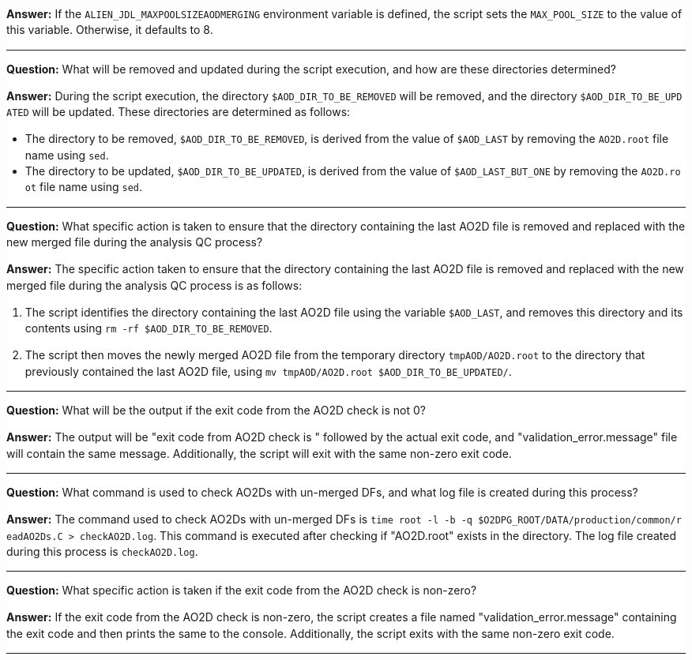 **Answer:** If the `ALIEN_JDL_MAXPOOLSIZEAODMERGING` environment variable is defined, the script sets the `MAX_POOL_SIZE` to the value of this variable. Otherwise, it defaults to 8.

---

**Question:** What will be removed and updated during the script execution, and how are these directories determined?

**Answer:** During the script execution, the directory `$AOD_DIR_TO_BE_REMOVED` will be removed, and the directory `$AOD_DIR_TO_BE_UPDATED` will be updated. These directories are determined as follows:

- The directory to be removed, `$AOD_DIR_TO_BE_REMOVED`, is derived from the value of `$AOD_LAST` by removing the `AO2D.root` file name using `sed`.
- The directory to be updated, `$AOD_DIR_TO_BE_UPDATED`, is derived from the value of `$AOD_LAST_BUT_ONE` by removing the `AO2D.root` file name using `sed`.

---

**Question:** What specific action is taken to ensure that the directory containing the last AO2D file is removed and replaced with the new merged file during the analysis QC process?

**Answer:** The specific action taken to ensure that the directory containing the last AO2D file is removed and replaced with the new merged file during the analysis QC process is as follows:

1. The script identifies the directory containing the last AO2D file using the variable `$AOD_LAST`, and removes this directory and its contents using `rm -rf $AOD_DIR_TO_BE_REMOVED`.

2. The script then moves the newly merged AO2D file from the temporary directory `tmpAOD/AO2D.root` to the directory that previously contained the last AO2D file, using `mv tmpAOD/AO2D.root $AOD_DIR_TO_BE_UPDATED/`.

---

**Question:** What will be the output if the exit code from the AO2D check is not 0?

**Answer:** The output will be "exit code from AO2D check is " followed by the actual exit code, and "validation_error.message" file will contain the same message. Additionally, the script will exit with the same non-zero exit code.

---

**Question:** What command is used to check AO2Ds with un-merged DFs, and what log file is created during this process?

**Answer:** The command used to check AO2Ds with un-merged DFs is `time root -l -b -q $O2DPG_ROOT/DATA/production/common/readAO2Ds.C > checkAO2D.log`. This command is executed after checking if "AO2D.root" exists in the directory. The log file created during this process is `checkAO2D.log`.

---

**Question:** What specific action is taken if the exit code from the AO2D check is non-zero?

**Answer:** If the exit code from the AO2D check is non-zero, the script creates a file named "validation_error.message" containing the exit code and then prints the same to the console. Additionally, the script exits with the same non-zero exit code.

---
